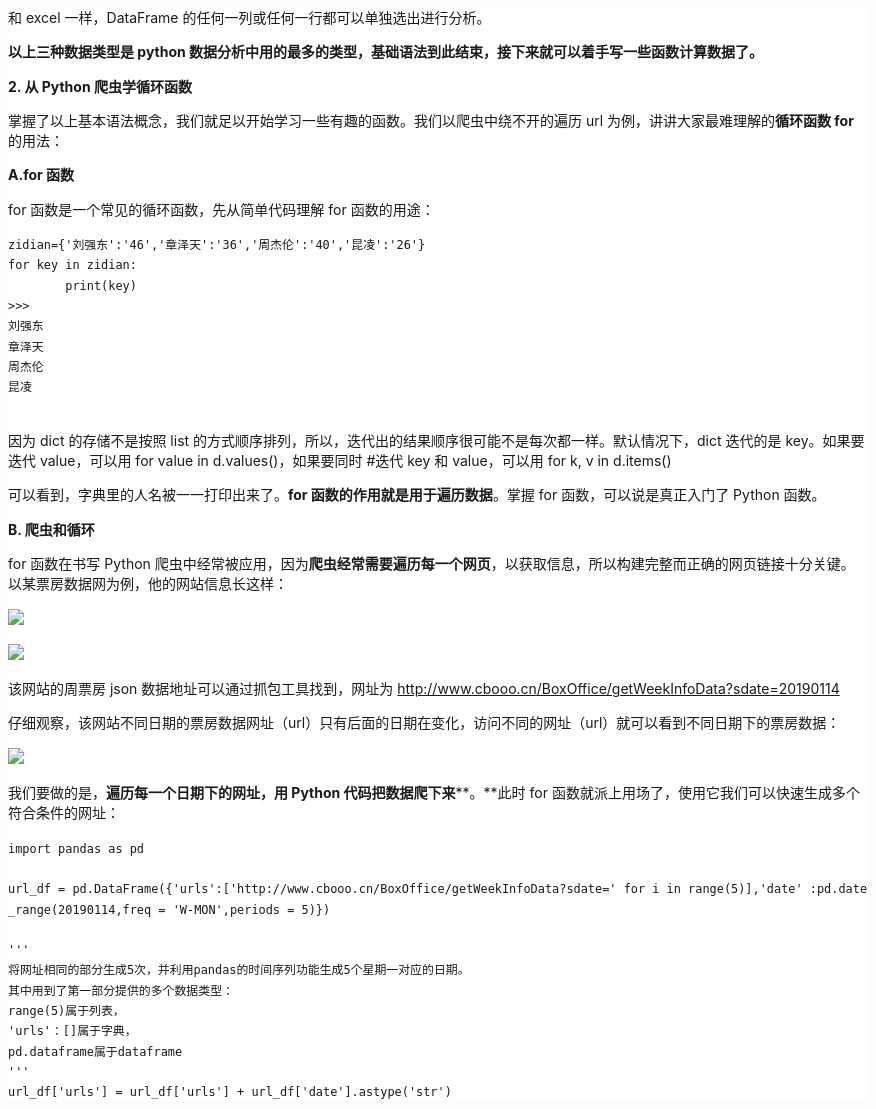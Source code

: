 和 excel 一样，DataFrame 的任何一列或任何一行都可以单独选出进行分析。  

**以上三种数据类型是 python 数据分析中用的最多的类型，基础语法到此结束，接下来就可以着手写一些函数计算数据了。**

**2. 从 Python 爬虫学循环函数**  

掌握了以上基本语法概念，我们就足以开始学习一些有趣的函数。我们以爬虫中绕不开的遍历 url 为例，讲讲大家最难理解的**循环函数 for** 的用法：

**A.for 函数**

for 函数是一个常见的循环函数，先从简单代码理解 for 函数的用途：

```
zidian={'刘强东':'46','章泽天':'36','周杰伦':'40','昆凌':'26'}
for key in zidian:
        print(key)
>>>
刘强东
章泽天
周杰伦
昆凌


```

因为 dict 的存储不是按照 list 的方式顺序排列，所以，迭代出的结果顺序很可能不是每次都一样。默认情况下，dict 迭代的是 key。如果要迭代 value，可以用 for value in d.values()，如果要同时 #迭代 key 和 value，可以用 for k, v in d.items()  

可以看到，字典里的人名被一一打印出来了。**for 函数的作用就是用于遍历数据**。掌握 for 函数，可以说是真正入门了 Python 函数。

**B. 爬虫和循环**

for 函数在书写 Python 爬虫中经常被应用，因为**爬虫经常需要遍历每一个网页**，以获取信息，所以构建完整而正确的网页链接十分关键。以某票房数据网为例，他的网站信息长这样：

![](https://mmbiz.qpic.cn/mmbiz_png/DDGCfqwWPOAoSsg1qBiaDnFzSITvTluia8scnHXViaXz3gFvmEcAvUlXicviahXpDuPqNFB2seLPjr7cR8fFMQGhCxA/640?wx_fmt=png)

![](https://mmbiz.qpic.cn/mmbiz_png/DDGCfqwWPOD56w0ibbibvcKKQwtfib7ZpDwOS2hraOzdR2fjrJpxLRicM6ic4X8jlx138RJc1SYzv9edUUK1t3NLNUg/640?wx_fmt=png)

该网站的周票房 json 数据地址可以通过抓包工具找到，网址为 http://www.cbooo.cn/BoxOffice/getWeekInfoData?sdate=20190114

仔细观察，该网站不同日期的票房数据网址（url）只有后面的日期在变化，访问不同的网址（url）就可以看到不同日期下的票房数据：

![](https://mmbiz.qpic.cn/mmbiz_png/DDGCfqwWPOD56w0ibbibvcKKQwtfib7ZpDwUWLvibWa6xNr0nRozMab7Rvb6q422RyaQ0alHaUxXMILDZPaxRBhTPQ/640?wx_fmt=png)

我们要做的是，**遍历每一个日期下的网址，用 Python 代码把数据爬下来****。**此时 for 函数就派上用场了，使用它我们可以快速生成多个符合条件的网址：

```
import pandas as pd

url_df = pd.DataFrame({'urls':['http://www.cbooo.cn/BoxOffice/getWeekInfoData?sdate=' for i in range(5)],'date' :pd.date_range(20190114,freq = 'W-MON',periods = 5)})

'''
将网址相同的部分生成5次，并利用pandas的时间序列功能生成5个星期一对应的日期。
其中用到了第一部分提供的多个数据类型：
range(5)属于列表，
'urls'：[]属于字典，
pd.dataframe属于dataframe
'''
url_df['urls'] = url_df['urls'] + url_df['date'].astype('str')

```
